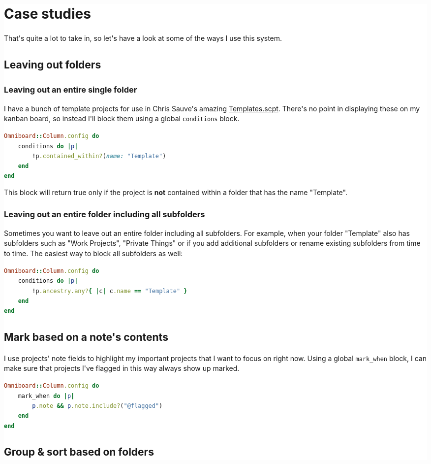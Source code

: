 # Case studies

That's quite a lot to take in, so let's have a look at some of the ways I use this system.

## Leaving out folders
### Leaving out an entire single folder

I have a bunch of template projects for use in Chris Sauve's amazing [Templates.scpt](http://cmsauve.com/projects/templates/). There's no point in displaying these on my kanban board, so instead I'll block them using a global `conditions` block.

```ruby
Omniboard::Column.config do
	conditions do |p|
		!p.contained_within?(name: "Template")
	end
end
```

This block will return true only if the project is **not** contained within a folder that has the name "Template".

### Leaving out an entire folder including all subfolders

Sometimes you want to leave out an entire folder including all subfolders. For example, when your folder "Template" also has subfolders such as "Work Projects", "Private Things" or if you add additional subfolders or rename existing subfolders from time to time. The easiest way to block all subfolders as well:

```ruby
Omniboard::Column.config do
	conditions do |p|
		!p.ancestry.any?{ |c| c.name == "Template" }
	end
end
```

## Mark based on a note's contents

I use projects' note fields to highlight my important projects that I want to focus on right now. Using a global `mark_when` block, I can make sure that projects I've flagged in this way always show up marked.

```ruby
Omniboard::Column.config do
	mark_when do |p|
		p.note && p.note.include?("@flagged")
	end
end
```

## Group & sort based on folders
